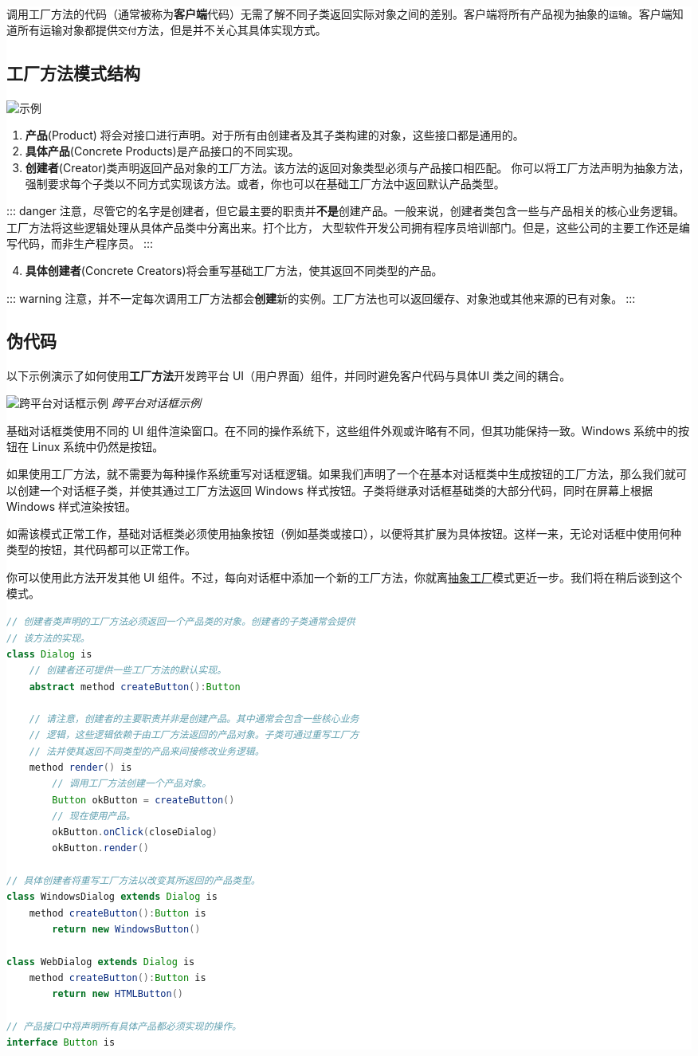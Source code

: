 调用工厂方法的代码（通常被称为**客户端**代码）无需了解不同子类返回实际对象之间的差别。客户端将所有产品视为抽象的`运输`。客户端知道所有运输对象都提供`交付`方法，但是并不关心其具体实现方式。

## 工厂方法模式结构

![示例](https://refactoringguru.cn/images/patterns/diagrams/factory-method/structure-indexed.png?id=4c603207859ca1f939b17b60a3a2e9e0)

1. **产品**(Product) 将会对接口进行声明。对于所有由创建者及其子类构建的对象，这些接口都是通用的。
2. **具体产品**(Concrete Products)是产品接口的不同实现。
3. **创建者**(Creator)类声明返回产品对象的工厂方法。该方法的返回对象类型必须与产品接口相匹配。
你可以将工厂方法声明为抽象方法，强制要求每个子类以不同方式实现该方法。或者，你也可以在基础工厂方法中返回默认产品类型。

::: danger
注意，尽管它的名字是创建者，但它最主要的职责并**不是**创建产品。一般来说，创建者类包含一些与产品相关的核心业务逻辑。工厂方法将这些逻辑处理从具体产品类中分离出来。打个比方， 大型软件开发公司拥有程序员培训部门。但是，这些公司的主要工作还是编写代码，而非生产程序员。
:::

4. **具体创建者**(Concrete Creators)将会重写基础工厂方法，使其返回不同类型的产品。

::: warning
注意，并不一定每次调用工厂方法都会**创建**新的实例。工厂方法也可以返回缓存、对象池或其他来源的已有对象。
:::

## 伪代码

以下示例演示了如何使用**工厂方法**开发跨平台 UI（用户界面）组件，并同时避免客户代码与具体UI 类之间的耦合。

![ 跨平台对话框示例](https://refactoringguru.cn/images/patterns/diagrams/factory-method/example-2x.png?id=a2470830778e318263155000dbdc5870)
 *跨平台对话框示例*

基础对话框类使用不同的 UI 组件渲染窗口。在不同的操作系统下，这些组件外观或许略有不同，但其功能保持一致。Windows 系统中的按钮在 Linux 系统中仍然是按钮。

如果使用工厂方法，就不需要为每种操作系统重写对话框逻辑。如果我们声明了一个在基本对话框类中生成按钮的工厂方法，那么我们就可以创建一个对话框子类，并使其通过工厂方法返回 Windows 样式按钮。子类将继承对话框基础类的大部分代码，同时在屏幕上根据 Windows 样式渲染按钮。

如需该模式正常工作，基础对话框类必须使用抽象按钮（例如基类或接口），以便将其扩展为具体按钮。这样一来，无论对话框中使用何种类型的按钮，其代码都可以正常工作。

你可以使用此方法开发其他 UI 组件。不过，每向对话框中添加一个新的工厂方法，你就离[抽象工厂](https://refactoringguru.cn/design-patterns/abstract-factory)模式更近一步。我们将在稍后谈到这个模式。

```java
// 创建者类声明的工厂方法必须返回一个产品类的对象。创建者的子类通常会提供
// 该方法的实现。
class Dialog is
    // 创建者还可提供一些工厂方法的默认实现。
    abstract method createButton():Button

    // 请注意，创建者的主要职责并非是创建产品。其中通常会包含一些核心业务
    // 逻辑，这些逻辑依赖于由工厂方法返回的产品对象。子类可通过重写工厂方
    // 法并使其返回不同类型的产品来间接修改业务逻辑。
    method render() is
        // 调用工厂方法创建一个产品对象。
        Button okButton = createButton()
        // 现在使用产品。
        okButton.onClick(closeDialog)
        okButton.render()

// 具体创建者将重写工厂方法以改变其所返回的产品类型。
class WindowsDialog extends Dialog is
    method createButton():Button is
        return new WindowsButton()

class WebDialog extends Dialog is
    method createButton():Button is
        return new HTMLButton()

// 产品接口中将声明所有具体产品都必须实现的操作。
interface Button is
```